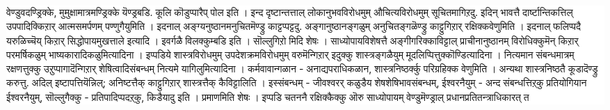 वेण्डुवदण्ड्रिक्के, मुमुक्षामात्रमण्ड्रिक्के यॆण्ड्रबडि. कूलि कॊडुप्पारैप् पोल इति । इन्द दृष्टान्तत्ताल् लोकानुभवविरोधमुम् औचित्यविरोधमुम् सूचितमागिऱदु. इदिन् भावत्तै दार्ष्टान्तिकत्तिल् उपपादिक्किऱार् आत्मसमर्पणम् पण्णुगैयुमिति । इदनाल् अङ्ग्यनुष्ठानमनुचितमॆण्ड्रु काट्टप्पट्टदु. अङ्गानुष्ठानङ्गळुम् अनुचितङ्गळॆण्ड्रु काट्टुगिऱार् रक्षिक्कवेणुमिति । इदनाल् फलिप्पदै यरुळिच्चॆय् किऱार् सिद्धोपायमुखत्ताले इत्यादि । इवर्गळै विलक्कुम्बडि इति । सॊल्लुगिऱो मिदि शेषः । साध्योपायविशेषत्तै अङ्गीगरिक्काविट्टाल् प्राचीनानुष्ठानम् विरोधिक्कुमॆन् किऱार् परमर्षिकळुम् भाष्यकारादिकळुमित्यादिना । इप्पडिये शास्त्रविरोधमुम् उपदेशक्रमविरोधमुम् वरुमॆन्गिऱार् इदुक्कु शास्त्रङ्गळैयुम् मूदलिप्पित्तुक्कॊण्डित्यादिना । नित्यमान संबन्धमात्रम् रक्षणत्तुक्कु उऱुप्पागादॆन्गिऱार् शेषित्वादिसंबन्धम् नित्यमे यागिलुमित्यादिना । कर्मवावान्गळान - अनाद्यपराधिकळान, शास्त्रनिष्ठर्क्कु परिग्रहिक्क वेणुमिति । अन्यथा शास्त्रनिष्ठतै कूडादॆण्ड्रु करुत्तु. अदिल् इष्टापत्तियॆन्निल्; अनिष्टत्तैक् काट्टुगिऱार् शास्त्रत्तैक् कैविट्टालिति । इस्संबन्धम् - जीवश्वरर् कळुडैय शेषशेषिभावसंबन्धम्, ईश्वरनैयुम् - अन्द संबन्धत्तिऱ्‌कु प्रतियोगियान ईश्वरनैयुम्, सॊल्लुगैक्कु - प्रतिपादिप्पदऱ्‌कु, किडैयादु इति । प्रमाणमिति शेषः । इप्पडि चतननै रक्षिक्कैक्कु ऒरु साध्योपायम् वेण्डुमॆण्ड्राल् प्रधानप्रतितन्त्राधिकारत् त